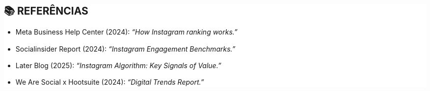 ## 📚 REFERÊNCIAS

- Meta Business Help Center (2024): _“How Instagram ranking works.”_
    
- Socialinsider Report (2024): _“Instagram Engagement Benchmarks.”_
    
- Later Blog (2025): _“Instagram Algorithm: Key Signals of Value.”_
    
- We Are Social x Hootsuite (2024): _“Digital Trends Report.”_